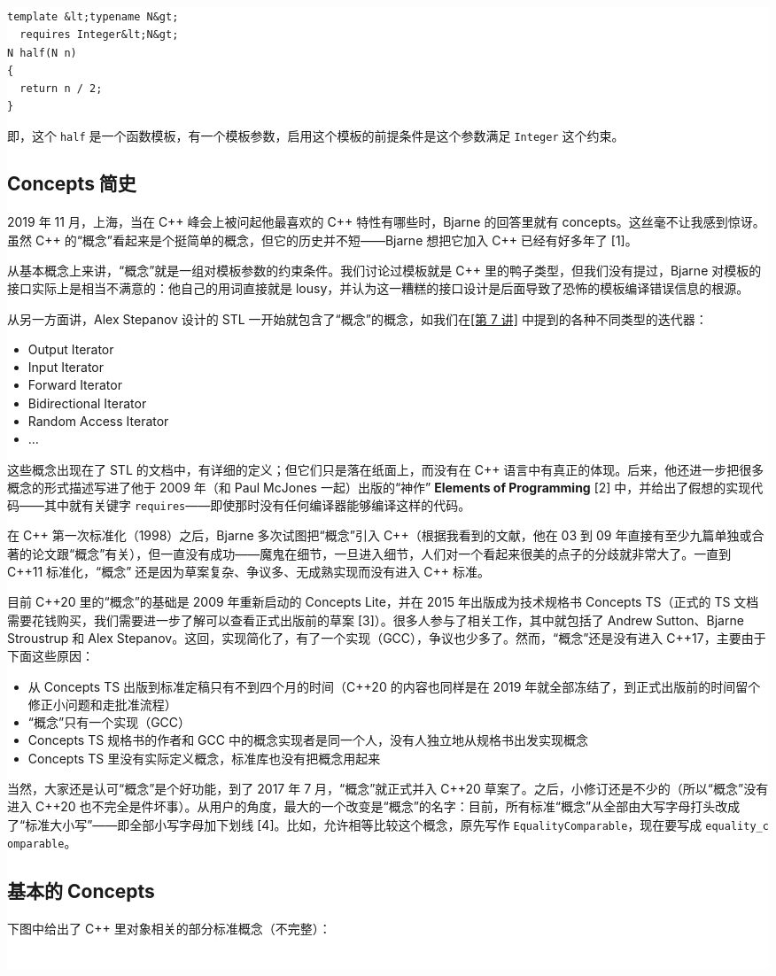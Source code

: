 ```
template &lt;typename N&gt;
  requires Integer&lt;N&gt;
N half(N n)
{
  return n / 2;
}

```

即，这个 `half` 是一个函数模板，有一个模板参数，启用这个模板的前提条件是这个参数满足 `Integer` 这个约束。

## Concepts 简史

2019 年 11 月，上海，当在 C++ 峰会上被问起他最喜欢的 C++ 特性有哪些时，Bjarne 的回答里就有 concepts。这丝毫不让我感到惊讶。虽然 C++ 的“概念”看起来是个挺简单的概念，但它的历史并不短——Bjarne 想把它加入 C++ 已经有好多年了 [1]。

从基本概念上来讲，“概念”就是一组对模板参数的约束条件。我们讨论过模板就是 C++ 里的鸭子类型，但我们没有提过，Bjarne 对模板的接口实际上是相当不满意的：他自己的用词直接就是 lousy，并认为这一糟糕的接口设计是后面导致了恐怖的模板编译错误信息的根源。

从另一方面讲，Alex Stepanov 设计的 STL 一开始就包含了“概念”的概念，如我们在[[第 7 讲]](https://time.geekbang.org/column/article/176842) 中提到的各种不同类型的迭代器：

- Output Iterator
- Input Iterator
- Forward Iterator
- Bidirectional Iterator
- Random Access Iterator
- …

这些概念出现在了 STL 的文档中，有详细的定义；但它们只是落在纸面上，而没有在 C++ 语言中有真正的体现。后来，他还进一步把很多概念的形式描述写进了他于 2009 年（和 Paul McJones 一起）出版的“神作” **Elements of Programming** [2] 中，并给出了假想的实现代码——其中就有关键字 `requires`——即使那时没有任何编译器能够编译这样的代码。

在 C++ 第一次标准化（1998）之后，Bjarne 多次试图把“概念”引入 C++（根据我看到的文献，他在 03 到 09 年直接有至少九篇单独或合著的论文跟“概念”有关），但一直没有成功——魔鬼在细节，一旦进入细节，人们对一个看起来很美的点子的分歧就非常大了。一直到 C++11 标准化，“概念” 还是因为草案复杂、争议多、无成熟实现而没有进入 C++ 标准。

目前 C++20 里的“概念”的基础是 2009 年重新启动的 Concepts Lite，并在 2015 年出版成为技术规格书 Concepts TS（正式的 TS 文档需要花钱购买，我们需要进一步了解可以查看正式出版前的草案 [3]）。很多人参与了相关工作，其中就包括了 Andrew Sutton、Bjarne Stroustrup 和 Alex Stepanov。这回，实现简化了，有了一个实现（GCC），争议也少多了。然而，“概念”还是没有进入 C++17，主要由于下面这些原因：

- 从 Concepts TS 出版到标准定稿只有不到四个⽉的时间（C++20 的内容也同样是在 2019 年就全部冻结了，到正式出版前的时间留个修正小问题和走批准流程）
- “概念”只有一个实现（GCC）
- Concepts TS 规格书的作者和 GCC 中的概念实现者是同⼀个⼈，没有⼈独⽴地从规格书出发实现概念
- Concepts TS ⾥没有实际定义概念，标准库也没有把概念用起来

当然，大家还是认可“概念”是个好功能，到了 2017 年 7 月，“概念”就正式并入 C++20 草案了。之后，小修订还是不少的（所以“概念”没有进入 C++20 也不完全是件坏事）。从用户的角度，最大的一个改变是“概念”的名字：目前，所有标准“概念”从全部由大写字母打头改成了“标准大小写”——即全部小写字母加下划线 [4]。比如，允许相等比较这个概念，原先写作 `EqualityComparable`，现在要写成 `equality_comparable`。

## 基本的 Concepts

下图中给出了 C++ 里对象相关的部分标准概念（不完整）：

<img src="https://static001.geekbang.org/resource/image/fc/21/fc99fa3b010ab1e84741eea004933f21.png" alt="">
